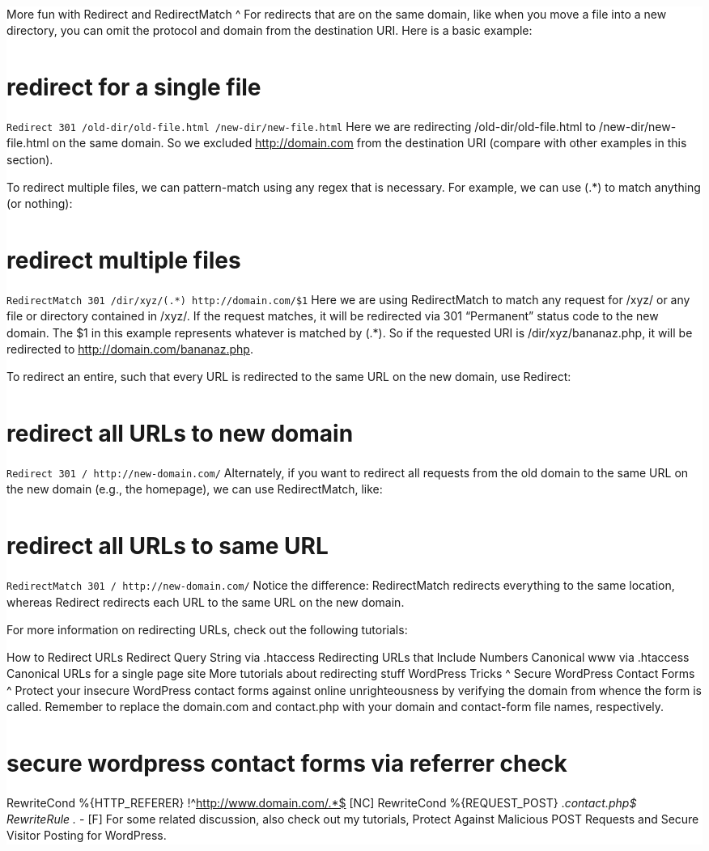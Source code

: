More fun with Redirect and RedirectMatch ^
For redirects that are on the same domain, like when you move a file into a new directory, you can omit the protocol and domain from the destination URI. Here is a basic example:

# redirect for a single file
`Redirect 301 /old-dir/old-file.html /new-dir/new-file.html`
Here we are redirecting /old-dir/old-file.html to /new-dir/new-file.html on the same domain. So we excluded http://domain.com from the destination URI (compare with other examples in this section).

To redirect multiple files, we can pattern-match using any regex that is necessary. For example, we can use (.*) to match anything (or nothing):

# redirect multiple files
`RedirectMatch 301 /dir/xyz/(.*) http://domain.com/$1`
Here we are using RedirectMatch to match any request for /xyz/ or any file or directory contained in /xyz/. If the request matches, it will be redirected via 301 “Permanent” status code to the new domain. The $1 in this example represents whatever is matched by (.*). So if the requested URI is /dir/xyz/bananaz.php, it will be redirected to http://domain.com/bananaz.php.

To redirect an entire, such that every URL is redirected to the same URL on the new domain, use Redirect:

# redirect all URLs to new domain
`Redirect 301 / http://new-domain.com/`
Alternately, if you want to redirect all requests from the old domain to the same URL on the new domain (e.g., the homepage), we can use RedirectMatch, like:

# redirect all URLs to same URL
`RedirectMatch 301 / http://new-domain.com/`
Notice the difference: RedirectMatch redirects everything to the same location, whereas Redirect redirects each URL to the same URL on the new domain.

For more information on redirecting URLs, check out the following tutorials:

How to Redirect URLs
Redirect Query String via .htaccess
Redirecting URLs that Include Numbers
Canonical www via .htaccess
Canonical URLs for a single page site
More tutorials about redirecting stuff
WordPress Tricks ^
Secure WordPress Contact Forms ^
Protect your insecure WordPress contact forms against online unrighteousness by verifying the domain from whence the form is called. Remember to replace the domain.com and contact.php with your domain and contact-form file names, respectively.

# secure wordpress contact forms via referrer check
RewriteCond %{HTTP_REFERER} !^http://www.domain.com/.*$ [NC]
RewriteCond %{REQUEST_POST} .*contact.php$
RewriteRule .* - [F]
For some related discussion, also check out my tutorials, Protect Against Malicious POST Requests and Secure Visitor Posting for WordPress.
